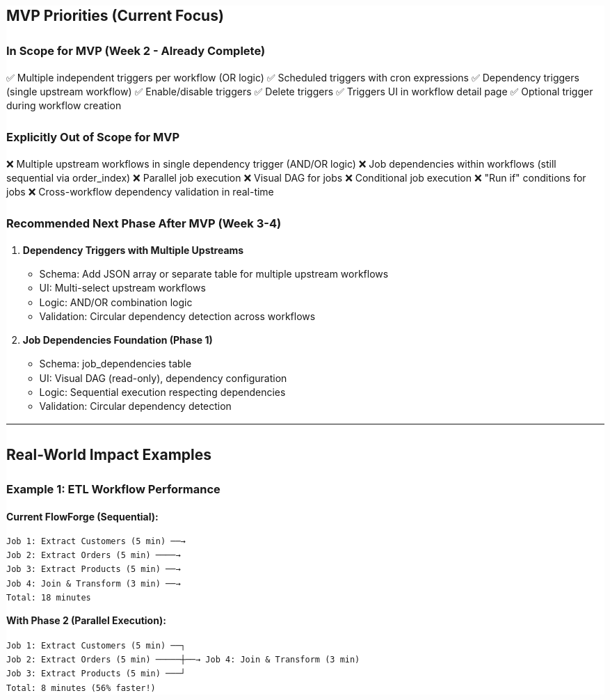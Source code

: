 
## MVP Priorities (Current Focus)

### In Scope for MVP (Week 2 - Already Complete)
✅ Multiple independent triggers per workflow (OR logic)
✅ Scheduled triggers with cron expressions
✅ Dependency triggers (single upstream workflow)
✅ Enable/disable triggers
✅ Delete triggers
✅ Triggers UI in workflow detail page
✅ Optional trigger during workflow creation

### Explicitly Out of Scope for MVP
❌ Multiple upstream workflows in single dependency trigger (AND/OR logic)
❌ Job dependencies within workflows (still sequential via order_index)
❌ Parallel job execution
❌ Visual DAG for jobs
❌ Conditional job execution
❌ "Run if" conditions for jobs
❌ Cross-workflow dependency validation in real-time

### Recommended Next Phase After MVP (Week 3-4)
1. **Dependency Triggers with Multiple Upstreams**
   - Schema: Add JSON array or separate table for multiple upstream workflows
   - UI: Multi-select upstream workflows
   - Logic: AND/OR combination logic
   - Validation: Circular dependency detection across workflows

2. **Job Dependencies Foundation (Phase 1)**
   - Schema: job_dependencies table
   - UI: Visual DAG (read-only), dependency configuration
   - Logic: Sequential execution respecting dependencies
   - Validation: Circular dependency detection

---

## Real-World Impact Examples

### Example 1: ETL Workflow Performance

**Current FlowForge (Sequential):**
```
Job 1: Extract Customers (5 min) ──→
Job 2: Extract Orders (5 min) ────→
Job 3: Extract Products (5 min) ──→
Job 4: Join & Transform (3 min) ──→
Total: 18 minutes
```

**With Phase 2 (Parallel Execution):**
```
Job 1: Extract Customers (5 min) ──┐
Job 2: Extract Orders (5 min) ─────┼──→ Job 4: Join & Transform (3 min)
Job 3: Extract Products (5 min) ───┘
Total: 8 minutes (56% faster!)
```
